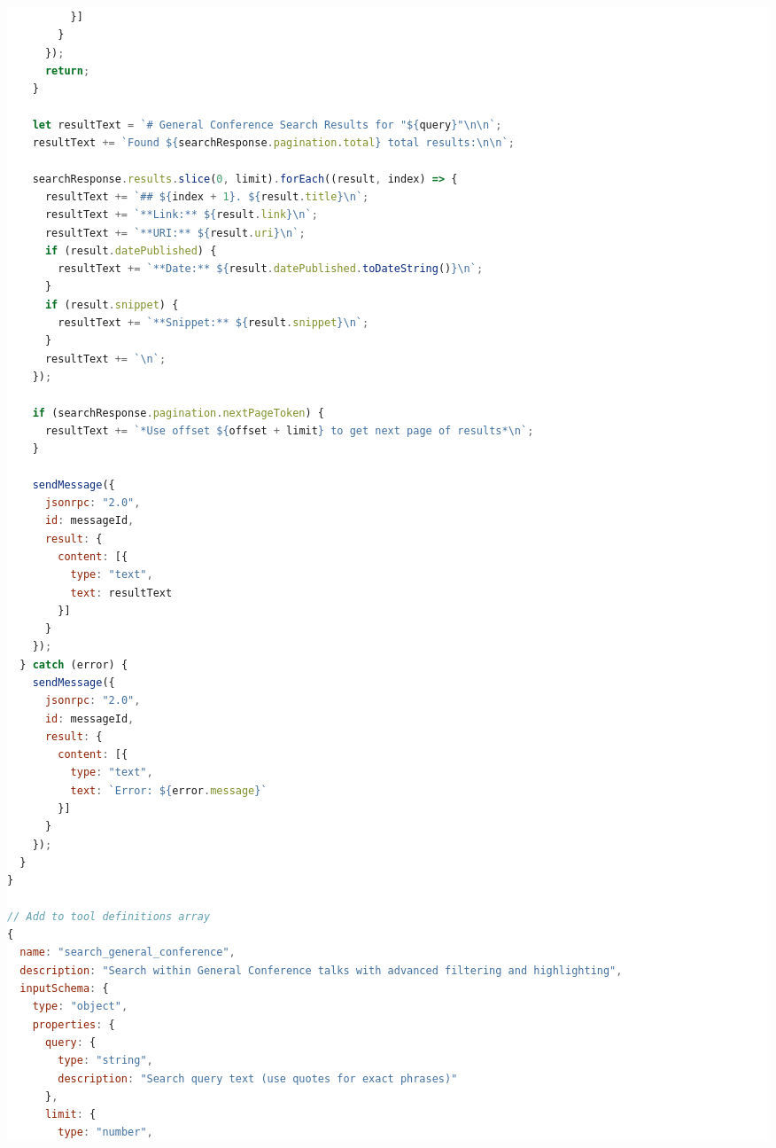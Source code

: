 ```javascript
          }]
        }
      });
      return;
    }

    let resultText = `# General Conference Search Results for "${query}"\n\n`;
    resultText += `Found ${searchResponse.pagination.total} total results:\n\n`;

    searchResponse.results.slice(0, limit).forEach((result, index) => {
      resultText += `## ${index + 1}. ${result.title}\n`;
      resultText += `**Link:** ${result.link}\n`;
      resultText += `**URI:** ${result.uri}\n`;
      if (result.datePublished) {
        resultText += `**Date:** ${result.datePublished.toDateString()}\n`;
      }
      if (result.snippet) {
        resultText += `**Snippet:** ${result.snippet}\n`;
      }
      resultText += `\n`;
    });
    
    if (searchResponse.pagination.nextPageToken) {
      resultText += `*Use offset ${offset + limit} to get next page of results*\n`;
    }

    sendMessage({
      jsonrpc: "2.0",
      id: messageId,
      result: {
        content: [{
          type: "text",
          text: resultText
        }]
      }
    });
  } catch (error) {
    sendMessage({
      jsonrpc: "2.0",
      id: messageId,
      result: {
        content: [{
          type: "text",
          text: `Error: ${error.message}`
        }]
      }
    });
  }
}

// Add to tool definitions array
{
  name: "search_general_conference",
  description: "Search within General Conference talks with advanced filtering and highlighting",
  inputSchema: {
    type: "object",
    properties: {
      query: {
        type: "string",
        description: "Search query text (use quotes for exact phrases)"
      },
      limit: {
        type: "number",
```